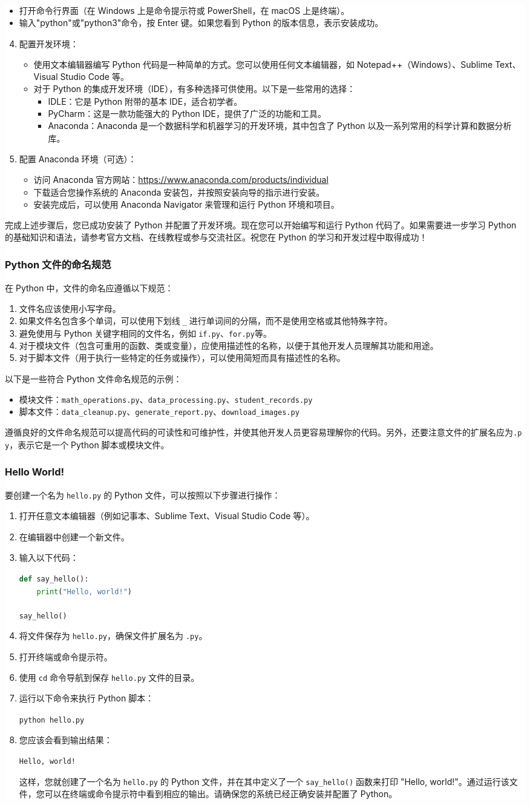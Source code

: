    - 打开命令行界面（在 Windows 上是命令提示符或 PowerShell，在 macOS 上是终端）。
   - 输入"python"或"python3"命令，按 Enter 键。如果您看到 Python 的版本信息，表示安装成功。

4. 配置开发环境：

   - 使用文本编辑器编写 Python 代码是一种简单的方式。您可以使用任何文本编辑器，如 Notepad++（Windows）、Sublime Text、Visual Studio Code 等。
   - 对于 Python 的集成开发环境（IDE），有多种选择可供使用。以下是一些常用的选择：
     - IDLE：它是 Python 附带的基本 IDE，适合初学者。
     - PyCharm：这是一款功能强大的 Python IDE，提供了广泛的功能和工具。
     - Anaconda：Anaconda 是一个数据科学和机器学习的开发环境，其中包含了 Python 以及一系列常用的科学计算和数据分析库。

5. 配置 Anaconda 环境（可选）：
   - 访问 Anaconda 官方网站：https://www.anaconda.com/products/individual
   - 下载适合您操作系统的 Anaconda 安装包，并按照安装向导的指示进行安装。
   - 安装完成后，可以使用 Anaconda Navigator 来管理和运行 Python 环境和项目。

完成上述步骤后，您已成功安装了 Python 并配置了开发环境。现在您可以开始编写和运行 Python 代码了。如果需要进一步学习 Python 的基础知识和语法，请参考官方文档、在线教程或参与交流社区。祝您在 Python 的学习和开发过程中取得成功！

### Python 文件的命名规范

在 Python 中，文件的命名应遵循以下规范：

1. 文件名应该使用小写字母。
2. 如果文件名包含多个单词，可以使用下划线 `_` 进行单词间的分隔，而不是使用空格或其他特殊字符。
3. 避免使用与 Python 关键字相同的文件名，例如 `if.py`、`for.py`等。
4. 对于模块文件（包含可重用的函数、类或变量），应使用描述性的名称，以便于其他开发人员理解其功能和用途。
5. 对于脚本文件（用于执行一些特定的任务或操作），可以使用简短而具有描述性的名称。

以下是一些符合 Python 文件命名规范的示例：

- 模块文件：`math_operations.py`、`data_processing.py`、`student_records.py`
- 脚本文件：`data_cleanup.py`、`generate_report.py`、`download_images.py`

遵循良好的文件命名规范可以提高代码的可读性和可维护性，并使其他开发人员更容易理解你的代码。另外，还要注意文件的扩展名应为`.py`，表示它是一个 Python 脚本或模块文件。

### Hello World!

要创建一个名为 `hello.py` 的 Python 文件，可以按照以下步骤进行操作：

1. 打开任意文本编辑器（例如记事本、Sublime Text、Visual Studio Code 等）。
2. 在编辑器中创建一个新文件。
3. 输入以下代码：

   ```python
   def say_hello():
       print("Hello, world!")

   say_hello()
   ```

4. 将文件保存为 `hello.py`，确保文件扩展名为 `.py`。
5. 打开终端或命令提示符。
6. 使用 `cd` 命令导航到保存 `hello.py` 文件的目录。
7. 运行以下命令来执行 Python 脚本：
   ```bash
   python hello.py
   ```
8. 您应该会看到输出结果：
   ```
   Hello, world!
   ```
   这样，您就创建了一个名为 `hello.py` 的 Python 文件，并在其中定义了一个 `say_hello()` 函数来打印 "Hello, world!"。通过运行该文件，您可以在终端或命令提示符中看到相应的输出。请确保您的系统已经正确安装并配置了 Python。
